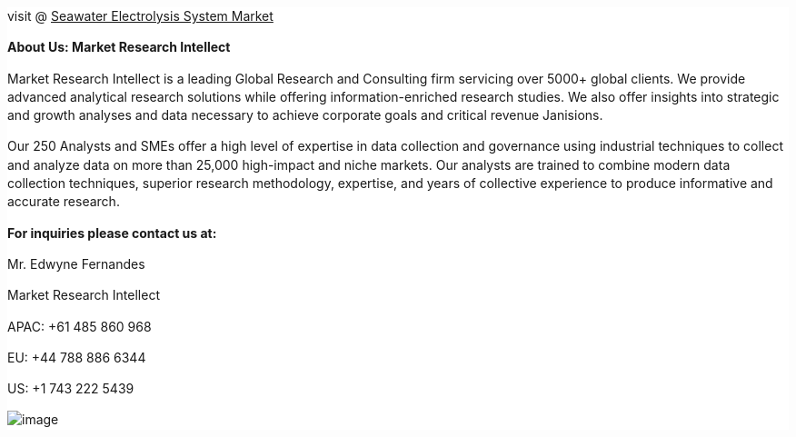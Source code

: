 visit&nbsp;@</strong>&nbsp;</span><span class="font-[700]"><a href="https://www.marketresearchintellect.com/product/seawater-electrolysis-system-market/?utm_source=Linkedin&utm_medium=011" target="_blank" data-tracking-control-name="article-ssr-frontend-pulse_little-text-block" data-tracking-will-navigate="" data-test-link="">Seawater Electrolysis System Market</a></span></p><p><strong><span class="font-[700]">About Us: Market Research Intellect</span></strong></p><p><span class="">Market Research Intellect is a leading Global Research and Consulting firm servicing over 5000+ global clients. We provide advanced analytical research solutions while offering information-enriched research studies.&nbsp;</span>We also offer insights into strategic and growth analyses and data necessary to achieve corporate goals and critical revenue Janisions.</p><p><span class="">Our 250 Analysts and SMEs offer a high level of expertise in data collection and governance using industrial techniques to collect and analyze data on more than 25,000 high-impact and niche markets. Our analysts are trained to combine modern data collection techniques, superior research methodology, expertise, and years of collective experience to produce informative and accurate research.</span></p><p><strong>For inquiries please contact us at:</strong></p><p>Mr. Edwyne Fernandes</p><p>Market Research Intellect</p><p>APAC: +61 485 860 968</p><p>EU: +44 788 886 6344</p><p>US: +1 743 222 5439</p>
![image](https://github.com/user-attachments/assets/9638d04f-2529-412c-8237-870e6e037d56)
